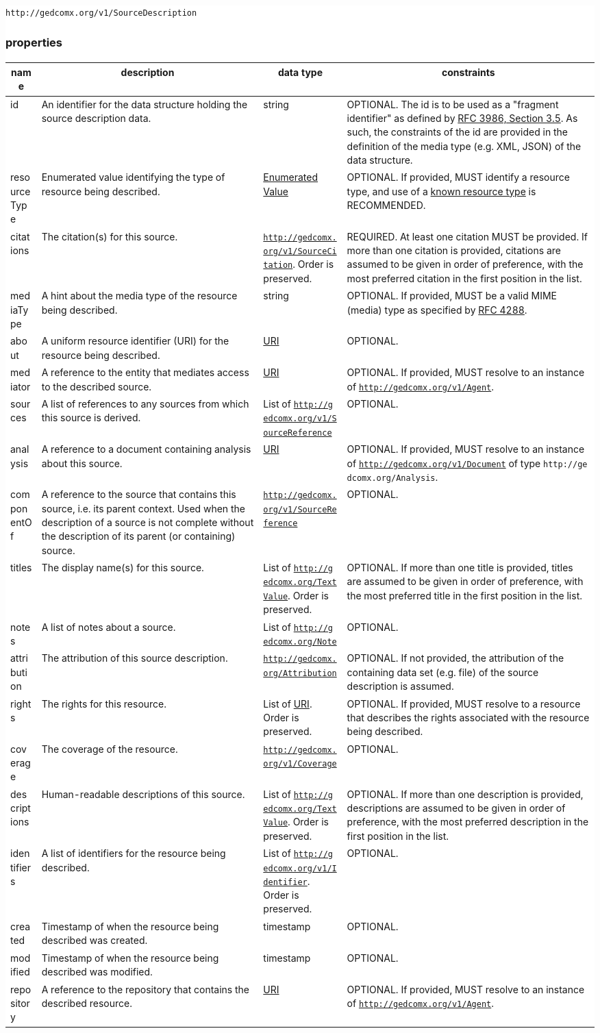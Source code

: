 `http://gedcomx.org/v1/SourceDescription`

### properties

name  | description | data type | constraints
------|-------------|-----------|------------
id | An identifier for the data structure holding the source description data. | string | OPTIONAL.  The id is to be used as a "fragment identifier" as defined by [RFC 3986, Section 3.5](http://tools.ietf.org/html/rfc3986#section-3.5). As such, the constraints of the id are provided in the definition of the media type (e.g. XML, JSON) of the data structure.
resourceType | Enumerated value identifying the type of resource being described. | [Enumerated Value](#enumerated-value) | OPTIONAL. If provided, MUST identify a resource type, and use of a [known resource type](#known-resource-types) is RECOMMENDED.
citations | The citation(s) for this source. | [`http://gedcomx.org/v1/SourceCitation`](#source-citation). Order is preserved. | REQUIRED.  At least one citation MUST be provided. If more than one citation is provided, citations are assumed to be given in order of preference, with the most preferred citation in the first position in the list.
mediaType | A hint about the media type of the resource being described. | string | OPTIONAL. If provided, MUST be a valid MIME (media) type as specified by [RFC 4288](http://tools.ietf.org/html/rfc4288).
about | A uniform resource identifier (URI) for the resource being described. | [URI](#uri) | OPTIONAL.
mediator | A reference to the entity that mediates access to the described source. | [URI](#uri) | OPTIONAL. If provided, MUST resolve to an instance of [`http://gedcomx.org/v1/Agent`](#agent).
sources | A list of references to any sources from which this source is derived. | List of [`http://gedcomx.org/v1/SourceReference`](#source-reference) | OPTIONAL.
analysis  | A reference to a document containing analysis about this source. | [URI](#uri) | OPTIONAL. If provided, MUST resolve to an instance of [`http://gedcomx.org/v1/Document`](#document) of type `http://gedcomx.org/Analysis`.
componentOf | A reference to the source that contains this source, i.e. its parent context. Used when the description of a source is not complete without the description of its parent (or containing) source. | [`http://gedcomx.org/v1/SourceReference`](#source-reference) | OPTIONAL.
titles | The display name(s) for this source. | List of [`http://gedcomx.org/TextValue`](#text-value). Order is preserved. | OPTIONAL. If more than one title is provided, titles are assumed to be given in order of preference, with the most preferred title in the first position in the list.
notes  | A list of notes about a source. | List of [`http://gedcomx.org/Note`](#note) | OPTIONAL.
attribution | The attribution of this source description. | [`http://gedcomx.org/Attribution`](#attribution) | OPTIONAL. If not provided, the attribution of the containing data set (e.g. file) of the source description is assumed.
rights  | The rights for this resource. | List of [URI](#uri). Order is preserved. | OPTIONAL. If provided, MUST resolve to a resource that describes the rights associated with the resource being described.
coverage | The coverage of the resource. | [`http://gedcomx.org/v1/Coverage`](#coverage) | OPTIONAL.
descriptions | Human-readable descriptions of this source. | List of [`http://gedcomx.org/TextValue`](#text-value). Order is preserved. | OPTIONAL. If more than one description is provided, descriptions are assumed to be given in order of preference, with the most preferred description in the first position in the list.
identifiers | A list of identifiers for the resource being described. | List of [`http://gedcomx.org/v1/Identifier`](#identifier-type). Order is preserved. | OPTIONAL.
created | Timestamp of when the resource being described was created. | timestamp | OPTIONAL.
modified | Timestamp of when the resource being described was modified. | timestamp | OPTIONAL.
repository | A reference to the repository that contains the described resource. | [URI](#uri) | OPTIONAL. If provided, MUST resolve to an instance of [`http://gedcomx.org/v1/Agent`](#agent).
